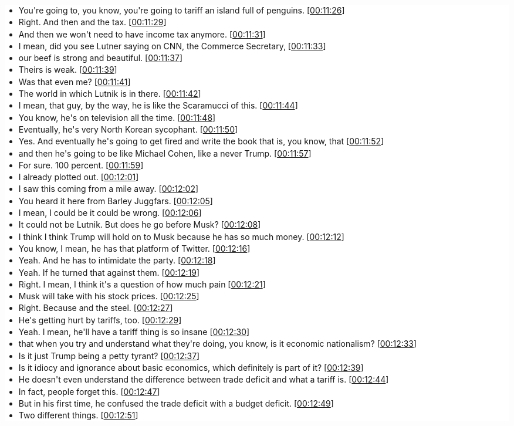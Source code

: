 *  You're going to, you know, you're going to tariff an island full of penguins. [[00:11:26](https://www.youtube.com/watch?v=A1br63qdfsc&t=686.64s)]
*  Right. And then and the tax. [[00:11:29](https://www.youtube.com/watch?v=A1br63qdfsc&t=689.48s)]
*  And then we won't need to have income tax anymore. [[00:11:31](https://www.youtube.com/watch?v=A1br63qdfsc&t=691.64s)]
*  I mean, did you see Lutner saying on CNN, the Commerce Secretary, [[00:11:33](https://www.youtube.com/watch?v=A1br63qdfsc&t=693.96s)]
*  our beef is strong and beautiful. [[00:11:37](https://www.youtube.com/watch?v=A1br63qdfsc&t=697.4s)]
*  Theirs is weak. [[00:11:39](https://www.youtube.com/watch?v=A1br63qdfsc&t=699.6s)]
*  Was that even me? [[00:11:41](https://www.youtube.com/watch?v=A1br63qdfsc&t=701.0s)]
*  The world in which Lutnik is in there. [[00:11:42](https://www.youtube.com/watch?v=A1br63qdfsc&t=702.1999999999999s)]
*  I mean, that guy, by the way, he is like the Scaramucci of this. [[00:11:44](https://www.youtube.com/watch?v=A1br63qdfsc&t=704.28s)]
*  You know, he's on television all the time. [[00:11:48](https://www.youtube.com/watch?v=A1br63qdfsc&t=708.16s)]
*  Eventually, he's very North Korean sycophant. [[00:11:50](https://www.youtube.com/watch?v=A1br63qdfsc&t=710.24s)]
*  Yes. And eventually he's going to get fired and write the book that is, you know, that [[00:11:52](https://www.youtube.com/watch?v=A1br63qdfsc&t=712.48s)]
*  and then he's going to be like Michael Cohen, like a never Trump. [[00:11:57](https://www.youtube.com/watch?v=A1br63qdfsc&t=717.24s)]
*  For sure. 100 percent. [[00:11:59](https://www.youtube.com/watch?v=A1br63qdfsc&t=719.8s)]
*  I already plotted out. [[00:12:01](https://www.youtube.com/watch?v=A1br63qdfsc&t=721.56s)]
*  I saw this coming from a mile away. [[00:12:02](https://www.youtube.com/watch?v=A1br63qdfsc&t=722.64s)]
*  You heard it here from Barley Juggfars. [[00:12:05](https://www.youtube.com/watch?v=A1br63qdfsc&t=725.0799999999999s)]
*  I mean, I could be it could be wrong. [[00:12:06](https://www.youtube.com/watch?v=A1br63qdfsc&t=726.5999999999999s)]
*  It could not be Lutnik. But does he go before Musk? [[00:12:08](https://www.youtube.com/watch?v=A1br63qdfsc&t=728.5999999999999s)]
*  I think I think Trump will hold on to Musk because he has so much money. [[00:12:12](https://www.youtube.com/watch?v=A1br63qdfsc&t=732.3599999999999s)]
*  You know, I mean, he has that platform of Twitter. [[00:12:16](https://www.youtube.com/watch?v=A1br63qdfsc&t=736.12s)]
*  Yeah. And he has to intimidate the party. [[00:12:18](https://www.youtube.com/watch?v=A1br63qdfsc&t=738.4799999999999s)]
*  Yeah. If he turned that against them. [[00:12:19](https://www.youtube.com/watch?v=A1br63qdfsc&t=739.92s)]
*  Right. I mean, I think it's a question of how much pain [[00:12:21](https://www.youtube.com/watch?v=A1br63qdfsc&t=741.68s)]
*  Musk will take with his stock prices. [[00:12:25](https://www.youtube.com/watch?v=A1br63qdfsc&t=745.12s)]
*  Right. Because and the steel. [[00:12:27](https://www.youtube.com/watch?v=A1br63qdfsc&t=747.68s)]
*  He's getting hurt by tariffs, too. [[00:12:29](https://www.youtube.com/watch?v=A1br63qdfsc&t=749.44s)]
*  Yeah. I mean, he'll have a tariff thing is so insane [[00:12:30](https://www.youtube.com/watch?v=A1br63qdfsc&t=750.48s)]
*  that when you try and understand what they're doing, you know, is it economic nationalism? [[00:12:33](https://www.youtube.com/watch?v=A1br63qdfsc&t=753.2800000000001s)]
*  Is it just Trump being a petty tyrant? [[00:12:37](https://www.youtube.com/watch?v=A1br63qdfsc&t=757.4000000000001s)]
*  Is it idiocy and ignorance about basic economics, which definitely is part of it? [[00:12:39](https://www.youtube.com/watch?v=A1br63qdfsc&t=759.84s)]
*  He doesn't even understand the difference between trade deficit and what a tariff is. [[00:12:44](https://www.youtube.com/watch?v=A1br63qdfsc&t=764.48s)]
*  In fact, people forget this. [[00:12:47](https://www.youtube.com/watch?v=A1br63qdfsc&t=767.84s)]
*  But in his first time, he confused the trade deficit with a budget deficit. [[00:12:49](https://www.youtube.com/watch?v=A1br63qdfsc&t=769.2800000000001s)]
*  Two different things. [[00:12:51](https://www.youtube.com/watch?v=A1br63qdfsc&t=771.8800000000001s)]